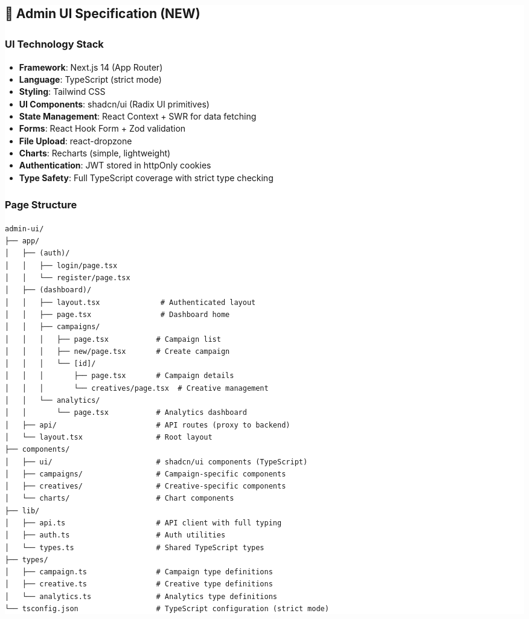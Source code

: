 
## 🎨 Admin UI Specification (NEW)

### UI Technology Stack
- **Framework**: Next.js 14 (App Router)
- **Language**: TypeScript (strict mode)
- **Styling**: Tailwind CSS
- **UI Components**: shadcn/ui (Radix UI primitives)
- **State Management**: React Context + SWR for data fetching
- **Forms**: React Hook Form + Zod validation
- **File Upload**: react-dropzone
- **Charts**: Recharts (simple, lightweight)
- **Authentication**: JWT stored in httpOnly cookies
- **Type Safety**: Full TypeScript coverage with strict type checking

### Page Structure

```
admin-ui/
├── app/
│   ├── (auth)/
│   │   ├── login/page.tsx
│   │   └── register/page.tsx
│   ├── (dashboard)/
│   │   ├── layout.tsx              # Authenticated layout
│   │   ├── page.tsx                # Dashboard home
│   │   ├── campaigns/
│   │   │   ├── page.tsx           # Campaign list
│   │   │   ├── new/page.tsx       # Create campaign
│   │   │   └── [id]/
│   │   │       ├── page.tsx       # Campaign details
│   │   │       └── creatives/page.tsx  # Creative management
│   │   └── analytics/
│   │       └── page.tsx           # Analytics dashboard
│   ├── api/                       # API routes (proxy to backend)
│   └── layout.tsx                 # Root layout
├── components/
│   ├── ui/                        # shadcn/ui components (TypeScript)
│   ├── campaigns/                 # Campaign-specific components
│   ├── creatives/                 # Creative-specific components
│   └── charts/                    # Chart components
├── lib/
│   ├── api.ts                     # API client with full typing
│   ├── auth.ts                    # Auth utilities
│   └── types.ts                   # Shared TypeScript types
├── types/
│   ├── campaign.ts                # Campaign type definitions
│   ├── creative.ts                # Creative type definitions
│   └── analytics.ts               # Analytics type definitions
└── tsconfig.json                  # TypeScript configuration (strict mode)
```
